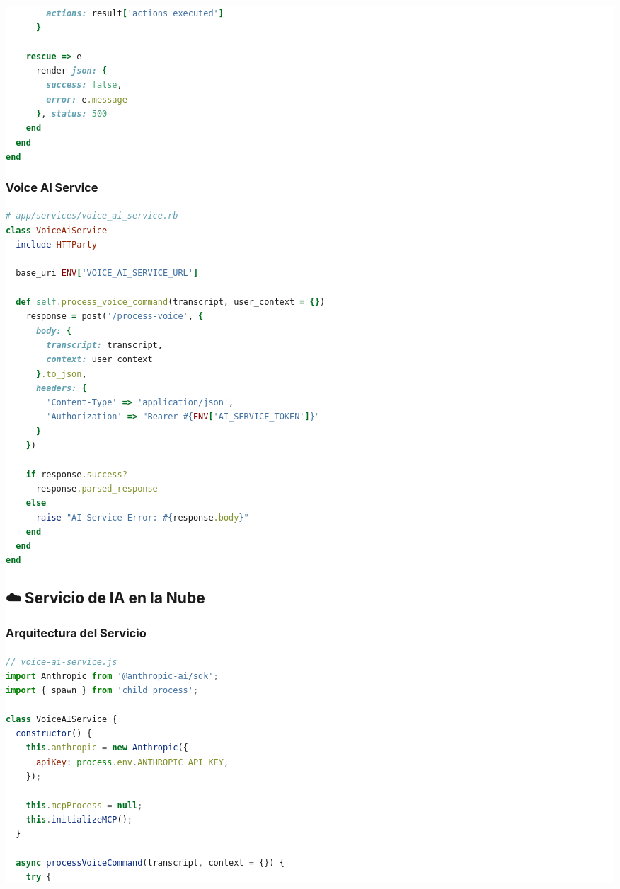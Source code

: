 ```ruby
        actions: result['actions_executed']
      }
      
    rescue => e
      render json: { 
        success: false,
        error: e.message 
      }, status: 500
    end
  end
end
```

### **Voice AI Service**
```ruby
# app/services/voice_ai_service.rb
class VoiceAiService
  include HTTParty
  
  base_uri ENV['VOICE_AI_SERVICE_URL']
  
  def self.process_voice_command(transcript, user_context = {})
    response = post('/process-voice', {
      body: {
        transcript: transcript,
        context: user_context
      }.to_json,
      headers: {
        'Content-Type' => 'application/json',
        'Authorization' => "Bearer #{ENV['AI_SERVICE_TOKEN']}"
      }
    })
    
    if response.success?
      response.parsed_response
    else
      raise "AI Service Error: #{response.body}"
    end
  end
end
```

## ☁️ **Servicio de IA en la Nube**

### **Arquitectura del Servicio**
```javascript
// voice-ai-service.js
import Anthropic from '@anthropic-ai/sdk';
import { spawn } from 'child_process';

class VoiceAIService {
  constructor() {
    this.anthropic = new Anthropic({
      apiKey: process.env.ANTHROPIC_API_KEY,
    });
    
    this.mcpProcess = null;
    this.initializeMCP();
  }

  async processVoiceCommand(transcript, context = {}) {
    try {
```
